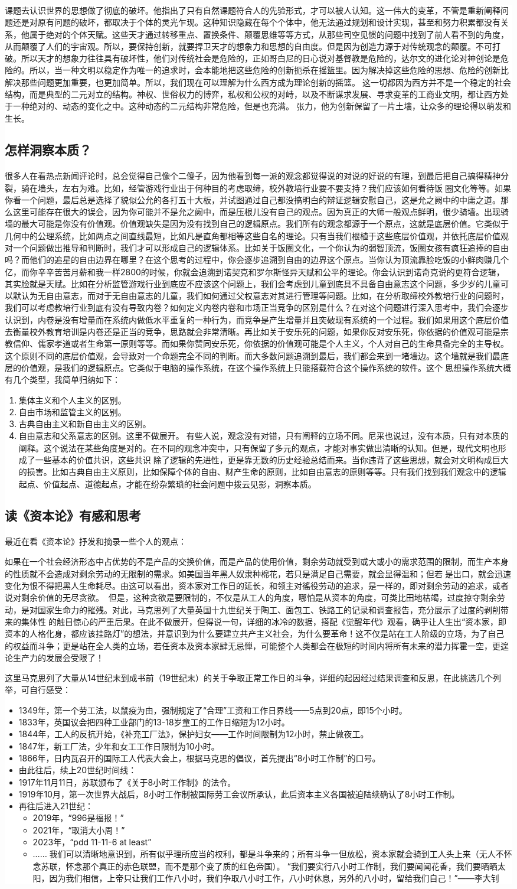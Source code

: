 课题去认识世界的思想做了彻底的破坏。他指出了只有自然课题符合人的先验形式，才可以被人认知。这一伟大的变革，不管是重新阐释问题还是对原有问题的破坏，都取决于个体的灵光乍现。这种知识隐藏在每个个体中，他无法通过规划和设计实现，甚至和努力积累都没有关系，他属于绝对的个体天赋。这些天才通过转移重点、置换条件、颠覆思维等等方式，从那些司空见惯的问题中找到了前人看不到的角度，从而颠覆了人们的宇宙观。所以，要保持创新，就要捍卫天才的想象力和思想的自由度。但是因为创造力源于对传统观念的颠覆。不可打破。所以天才的想象力往往具有破坏性，他们对传统社会是危险的，正如哥白尼的日心说对基督教是危险的，达尔文的进化论对神创论是危险的。所以，当一种文明以稳定作为唯一的追求时，会本能地把这些危险的创新扼杀在摇篮里。因为解决掉这些危险的思想、危险的创新比解决那些问题更加重要，也更加简单。所以，我们现在可以理解为什么西方成为理论创新的摇篮。
  这一切都因为西方并不是一个稳定的社会结构，而是典型的二元对立的结构。神权、世俗权力的博弈，私权和公权的对峙，以及不断谋求发展、寻求变革的工商业文明，都让西方处于一种绝对的、动态的变化之中。这种动态的二元结构非常危险，但是也充满。
张力，他为创新保留了一片土壤，让众多的理论得以萌发和生长。


## 怎样洞察本质？

  很多人在看热点新闻评论时，总会觉得自己像个二傻子，因为他看到每一派的观念都觉得说的对说的好说的有理，到最后把自己搞得精神分裂，骑在墙头，左右为难。比如，经管游戏行业出于何种目的考虑取缔，校外教培行业要不要支持？我们应该如何看待饭
圈文化等等。如果你看一个问题，最后总是选择了貌似公允的各打五十大板，并试图通过自己都没搞明白的辩证逻辑安慰自己，这是允之阙中的中庸之道。那么这里可能存在很大的误会，因为你可能并不是允之阙中，而是压根儿没有自己的观点。因为真正的大师一般观点鲜明，很少骑墙。出现骑墙的最大可能是你没有价值观。价值观缺失是因为没有找到自己的逻辑原点。我们所有的观念都源于一个原点，这就是底层价值。它类似于几何中的公理系统，比如两点之间直线最短，比如凡是直角都相等这些自名的理论。只有当我们根植于这些底层价值观，并依托底层价值观对一个问题做出推导和判断时，我们才可以形成自己的逻辑体系。比如关于饭圈文化，一个你认为的弱智顶流，饭圈女孩有疯狂追捧的自由吗？而他们的追星的自由边界在哪里？在这个思考的过程中，你会逐步追溯到自由的边界这个原点。当你认为顶流靠脸吃饭的小鲜肉赚几个亿，而你辛辛苦苦月薪和我一样2800的时候，你就会追溯到诺契克和罗尔斯怪异天赋和公平的理论。你会认识到诺奇克说的更符合逻辑，其实脸就是天赋。比如在分析监管游戏行业到底应不应该这个问题上，我们会考虑到儿童到底具不具备自由意志这个问题，多少岁的儿童可以默认为无自由意志，而对于无自由意志的儿童，我们如何通过父权意志对其进行管理等问题。比如，在分析取缔校外教培行业的问题时，我们可以考虑教培行业到底有没有导致内卷？如何定义内卷内卷和市场正当竞争的区别是什么？在对这个问题进行深入思考中，我们会逐步认识到，内卷是没有增量而在系统内做低水平重复的一种行为，而竞争是产生增量并且突破现有系统的一个过程。我们如果用这个底层价值去衡量校外教育培训是内卷还是正当的竞争，思路就会非常清晰。再比如关于安乐死的问题，如果你反对安乐死，你依据的价值观可能是宗教信仰、儒家孝道或者生命第一原则等等。而如果你赞同安乐死，你依据的价值观可能是个人主义，个人对自己的生命具备完全的主导权。
  这个原则不同的底层价值观，会导致对一个命题完全不同的判断。而大多数问题追溯到最后，我们都会来到一堵墙边。这个墙就是我们最底层的价值观，是我们的逻辑原点。它类似于电脑的操作系统，在这个操作系统上只能搭载符合这个操作系统的软件。这个
思想操作系统大概有几个类型，我简单归纳如下：
1. 集体主义和个人主义的区别。
2. 自由市场和监管主义的区别。
3. 古典自由主义和新自由主义的区别。
4. 自由意志和父系意志的区别。这里不做展开。
  有些人说，观念没有对错，只有阐释的立场不同。尼采也说过，没有本质，只有对本质的阐释。这个说法在某些角度是对的。在不同的观念冲突中，只有保留了多元的观点，才能对事实做出清晰的认知。但是，现代文明也形成了一些基本的价值共识，这些共识
除了逻辑的先进性，更是靠无数的历史经验总结而来。当你违背了这些思想，就会对文明构成巨大的损害。比如古典自由主义原则，比如保障个体的自由、财产生命的原则，比如自由意志的原则等等。只有我们找到我们观念中的逻辑起点、价值起点、道德起点，才能在纷杂繁琐的社会问题中拨云见影，洞察本质。

## 读《资本论》有感和思考
  最近在看《资本论》抒发和摘录一些个人的观点：

  如果在一个社会经济形态中占优势的不是产品的交换价值，而是产品的使用价值，剩余劳动就受到或大或小的需求范围的限制，而生产本身的性质就不会造成对剩余劳动的无限制的需求。如美国当年黑人奴隶种棉花，若只是满足自己需要，就会显得温和；但若
是出口，就会迅速变化为恨不得把黑人生命耗尽。由这可以看出，资本家对工作日的延长，和领主对徭役劳动的追求，是一样的，即对剩余劳动的追求，或者说对剩余价值的无尽贪欲。
﻿
  但是，这种贪欲是要限制的，不仅是从工人的角度，哪怕是从资本的角度，可类比田地枯竭，过度掠夺剩余劳动，是对国家生命力的摧残。对此，马克思列了大量英国十九世纪关于陶工、面包工、铁路工的记录和调查报告，充分展示了过度的剥削带来的集体性
的触目惊心的严重后果。在此不做展开，但得说一句，详细的冰冷的数据，搭配《觉醒年代》观看，确乎让人生出“资本家，即资本的人格化身，都应该挂路灯”的想法，并意识到为什么要建立共产主义社会，为什么要革命！这不仅是站在工人阶级的立场，为了自己的权益而斗争；更是站在全人类的立场，若任资本及资本家肆无忌惮，可能整个人类都会在极短的时间内将所有未来的潜力挥霍一空，更遑论生产力的发展会受限了！

  这里马克思列了大量从14世纪末到成书前（19世纪末）的关于争取正常工作日的斗争，详细的起因经过结果调查和反思，在此挑选几个列举，可自行感受：
  - 1349年，第一个劳工法，以鼠疫为由，强制规定了“合理”工资和工作日界线——5点到20点，即15个小时。
  - 1833年，英国议会把四种工业部门的13-18岁童工的工作日缩短为12小时。
  - 1844年，工人的反抗开始，《补充工厂法》，保护妇女——工作时间限制为12小时，禁止做夜工。
  - 1847年，新工厂法，少年和女工工作日限制为10小时。
  - 1866年，日内瓦召开的国际工人代表大会上，根据马克思的倡议，首先提出“8小时工作制”的口号。
  - 由此往后，续上20世纪时间线：
  - 1917年11月11日，苏联颁布了《关于8小时工作制》的法令。
  - 1919年10月，第一次世界大战后，8小时工作制被国际劳工会议所承认，此后资本主义各国被迫陆续确认了8小时工作制。
  - 再往后进入21世纪：
    - 2019年，“996是福报！”
    - 2021年，“取消大小周！”
    - 2023年，“pdd 11-11-6 at least”
    - ……
    我们可以清晰地意识到，所有似乎理所应当的权利，都是斗争来的；所有斗争一但放松，资本家就会骑到工人头上来（无人不怀念苏联，怀念那个真正的赤色联盟，而不是那个变了质的红色帝国）。
    “我们要实行八小时工作制，我们要闻闻花香，我们要晒晒太阳，因为我们相信，上帝只让我们工作八小时，我们争取八小时工作，八小时休息，另外的八小时，留给我们自己！”——李大钊
